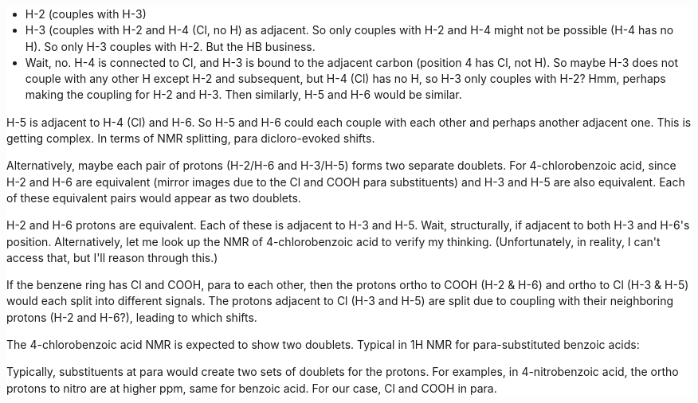 - H-2 (couples with H-3)
- H-3 (couples with H-2 and H-4 (Cl, no H) as adjacent. So only couples with H-2 and H-4 might not be possible (H-4 has no H). So only H-3 couples with H-2. But the HB business.
- Wait, no. H-4 is connected to Cl, and H-3 is bound to the adjacent carbon (position 4 has Cl, not H). So maybe H-3 does not couple with any other H except H-2 and subsequent, but H-4 (Cl) has no H, so H-3 only couples with H-2? Hmm, perhaps making the coupling for H-2 and H-3. Then similarly, H-5 and H-6 would be similar.

H-5 is adjacent to H-4 (Cl) and H-6. So H-5 and H-6 could each couple with each other and perhaps another adjacent one. This is getting complex. In terms of NMR splitting, para dicloro-evoked shifts.

Alternatively, maybe each pair of protons (H-2/H-6 and H-3/H-5) forms two separate doublets. For 4-chlorobenzoic acid, since H-2 and H-6 are equivalent (mirror images due to the Cl and COOH para substituents) and H-3 and H-5 are also equivalent. Each of these equivalent pairs would appear as two doublets.

H-2 and H-6 protons are equivalent. Each of these is adjacent to H-3 and H-5. Wait, structurally, if adjacent to both H-3 and H-6's position. Alternatively, let me look up the NMR of 4-chlorobenzoic acid to verify my thinking. (Unfortunately, in reality, I can't access that, but I'll reason through this.)

If the benzene ring has Cl and COOH, para to each other, then the protons ortho to COOH (H-2 & H-6) and ortho to Cl (H-3 & H-5) would each split into different signals. The protons adjacent to Cl (H-3 and H-5) are split due to coupling with their neighboring protons (H-2 and H-6?), leading to which shifts.

The 4-chlorobenzoic acid NMR is expected to show two doublets. Typical in 1H NMR for para-substituted benzoic acids:

Typically, substituents at para would create two sets of doublets for the protons. For examples, in 4-nitrobenzoic acid, the ortho protons to nitro are at higher ppm, same for benzoic acid. For our case, Cl and COOH in para.

